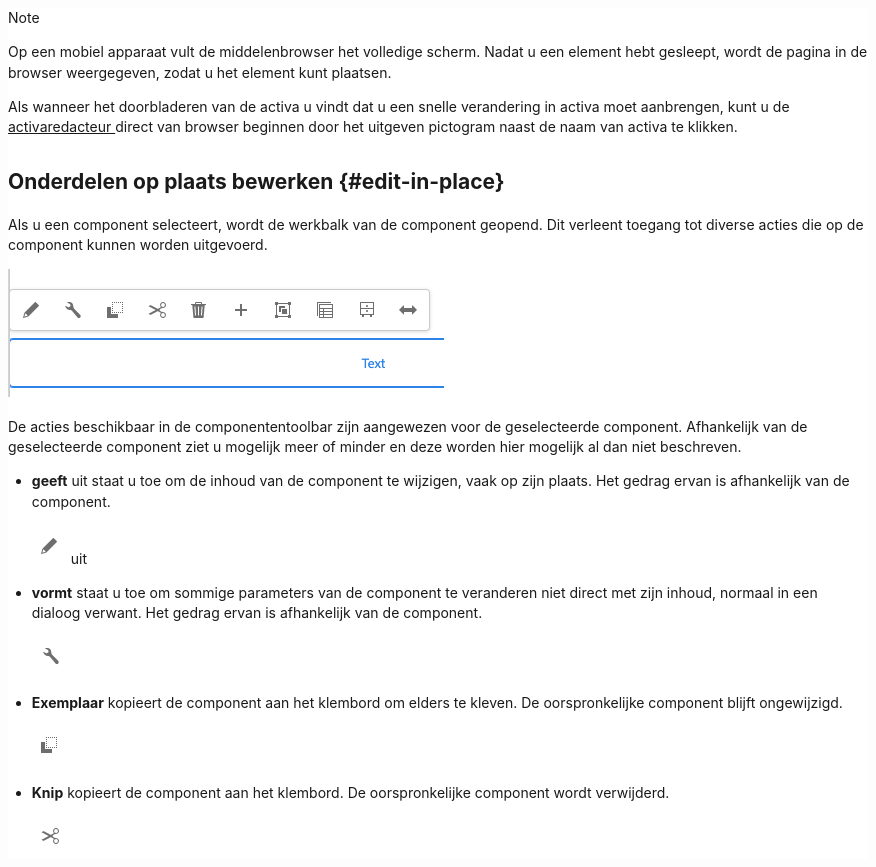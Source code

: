 >[!NOTE]
>
>Op een mobiel apparaat vult de middelenbrowser het volledige scherm. Nadat u een element hebt gesleept, wordt de pagina in de browser weergegeven, zodat u het element kunt plaatsen.

Als wanneer het doorbladeren van de activa u vindt dat u een snelle verandering in activa moet aanbrengen, kunt u de [&#x200B; activaredacteur &#x200B;](/help/assets/manage-digital-assets.md) direct van browser beginnen door het uitgeven pictogram naast de naam van activa te klikken.

## Onderdelen op plaats bewerken {#edit-in-place}

Als u een component selecteert, wordt de werkbalk van de component geopend. Dit verleent toegang tot diverse acties die op de component kunnen worden uitgevoerd.

![&#x200B; Toolbar van de Component &#x200B;](assets/edit-content-component-toolbar.png)

De acties beschikbaar in de componententoolbar zijn aangewezen voor de geselecteerde component. Afhankelijk van de geselecteerde component ziet u mogelijk meer of minder en deze worden hier mogelijk al dan niet beschreven.

* **geeft** uit staat u toe om de inhoud van de component te wijzigen, vaak op zijn plaats. Het gedrag ervan is afhankelijk van de component.

  ![&#x200B; geef knoop &#x200B;](assets/edit-content-edit.png) uit

* **vormt** staat u toe om sommige parameters van de component te veranderen niet direct met zijn inhoud, normaal in een dialoog verwant. Het gedrag ervan is afhankelijk van de component.

  ![&#x200B; vorm knoop &#x200B;](assets/edit-content-configure.png)

* **Exemplaar** kopieert de component aan het klembord om elders te kleven. De oorspronkelijke component blijft ongewijzigd.

  ![&#x200B; knoop van het Exemplaar &#x200B;](assets/edit-content-copy.png)

* **Knip** kopieert de component aan het klembord. De oorspronkelijke component wordt verwijderd.

  ![&#x200B; knoop van de Besnoeiing &#x200B;](assets/edit-content-cut.png)
